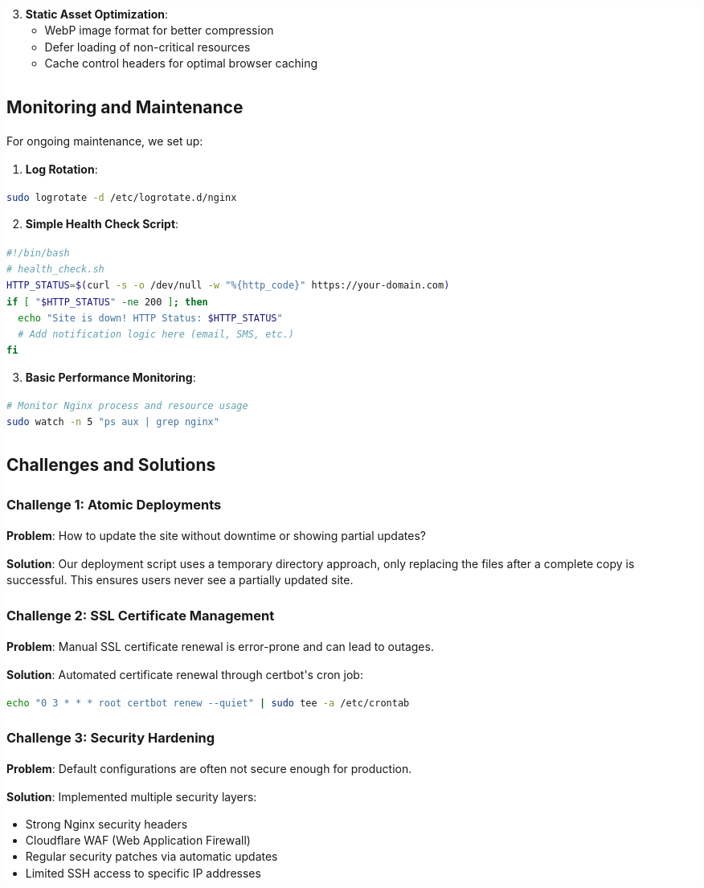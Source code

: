 3. **Static Asset Optimization**:
   - WebP image format for better compression
   - Defer loading of non-critical resources
   - Cache control headers for optimal browser caching

## Monitoring and Maintenance

For ongoing maintenance, we set up:

1. **Log Rotation**:
```bash
sudo logrotate -d /etc/logrotate.d/nginx
```

2. **Simple Health Check Script**:
```bash
#!/bin/bash
# health_check.sh
HTTP_STATUS=$(curl -s -o /dev/null -w "%{http_code}" https://your-domain.com)
if [ "$HTTP_STATUS" -ne 200 ]; then
  echo "Site is down! HTTP Status: $HTTP_STATUS"
  # Add notification logic here (email, SMS, etc.)
fi
```

3. **Basic Performance Monitoring**:
```bash
# Monitor Nginx process and resource usage
sudo watch -n 5 "ps aux | grep nginx"
```

## Challenges and Solutions

### Challenge 1: Atomic Deployments

**Problem**: How to update the site without downtime or showing partial updates?

**Solution**: Our deployment script uses a temporary directory approach, only replacing the files after a complete copy is successful. This ensures users never see a partially updated site.

### Challenge 2: SSL Certificate Management

**Problem**: Manual SSL certificate renewal is error-prone and can lead to outages.

**Solution**: Automated certificate renewal through certbot's cron job:
```bash
echo "0 3 * * * root certbot renew --quiet" | sudo tee -a /etc/crontab
```

### Challenge 3: Security Hardening

**Problem**: Default configurations are often not secure enough for production.

**Solution**: Implemented multiple security layers:
- Strong Nginx security headers
- Cloudflare WAF (Web Application Firewall)
- Regular security patches via automatic updates
- Limited SSH access to specific IP addresses
